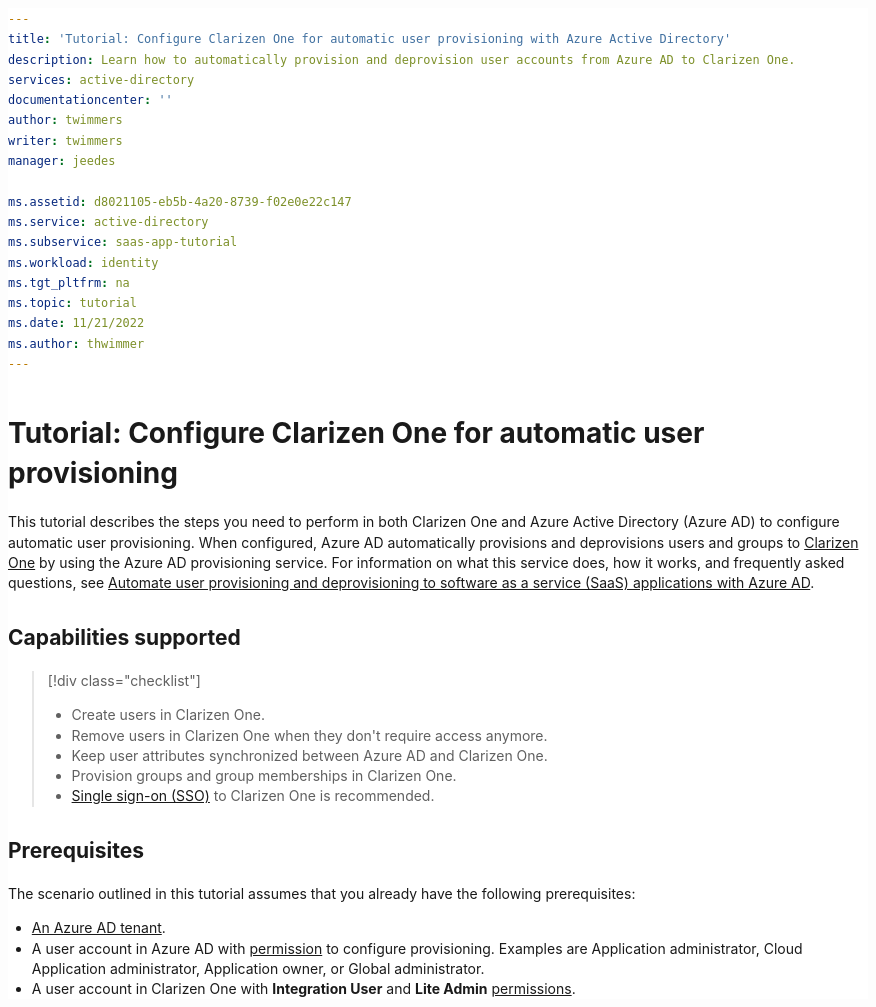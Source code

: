 ```yaml
---
title: 'Tutorial: Configure Clarizen One for automatic user provisioning with Azure Active Directory'
description: Learn how to automatically provision and deprovision user accounts from Azure AD to Clarizen One.
services: active-directory
documentationcenter: ''
author: twimmers
writer: twimmers
manager: jeedes

ms.assetid: d8021105-eb5b-4a20-8739-f02e0e22c147
ms.service: active-directory
ms.subservice: saas-app-tutorial
ms.workload: identity
ms.tgt_pltfrm: na
ms.topic: tutorial
ms.date: 11/21/2022
ms.author: thwimmer
---
```


# Tutorial: Configure Clarizen One for automatic user provisioning

This tutorial describes the steps you need to perform in both Clarizen One and Azure Active Directory (Azure AD) to configure automatic user provisioning. When configured, Azure AD automatically provisions and deprovisions users and groups to [Clarizen One](https://www.clarizen.com/) by using the Azure AD provisioning service. For information on what this service does, how it works, and frequently asked questions, see [Automate user provisioning and deprovisioning to software as a service (SaaS) applications with Azure AD](../app-provisioning/user-provisioning.md).

## Capabilities supported

> [!div class="checklist"]
> * Create users in Clarizen One.
> * Remove users in Clarizen One when they don't require access anymore.
> * Keep user attributes synchronized between Azure AD and Clarizen One.
> * Provision groups and group memberships in Clarizen One.
> * [Single sign-on (SSO)](./clarizen-tutorial.md) to Clarizen One is recommended.

## Prerequisites

The scenario outlined in this tutorial assumes that you already have the following prerequisites:

* [An Azure AD tenant](../develop/quickstart-create-new-tenant.md).
* A user account in Azure AD with [permission](../roles/permissions-reference.md) to configure provisioning. Examples are Application administrator, Cloud Application administrator, Application owner, or Global administrator.
* A user account in Clarizen One with **Integration User** and **Lite Admin** [permissions](https://success.clarizen.com/hc/articles/360011833079-API-Keys-Support).
